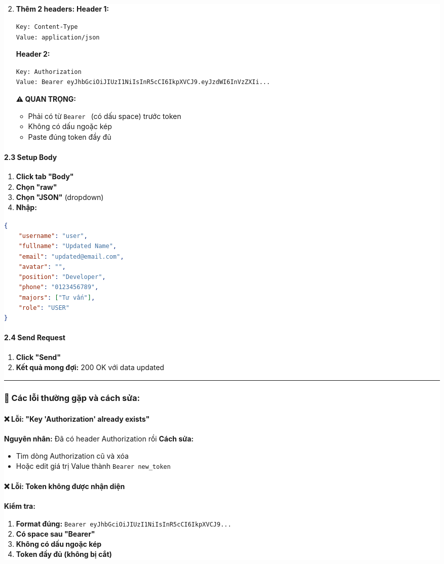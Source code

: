 2. **Thêm 2 headers:**
   **Header 1:**
   ```
   Key: Content-Type
   Value: application/json
   ```

   **Header 2:**
   ```
   Key: Authorization
   Value: Bearer eyJhbGciOiJIUzI1NiIsInR5cCI6IkpXVCJ9.eyJzdWI6InVzZXIi...
   ```

   **⚠️ QUAN TRỌNG:** 
   - Phải có từ `Bearer ` (có dấu space) trước token
   - Không có dấu ngoặc kép
   - Paste đúng token đầy đủ

#### 2.3 Setup Body
1. **Click tab "Body"**
2. **Chọn "raw"**
3. **Chọn "JSON"** (dropdown)
4. **Nhập:**
```json
{
    "username": "user",
    "fullname": "Updated Name",
    "email": "updated@email.com",
    "avatar": "",
    "position": "Developer", 
    "phone": "0123456789",
    "majors": ["Tư vấn"],
    "role": "USER"
}
```

#### 2.4 Send Request
1. **Click "Send"**
2. **Kết quả mong đợi:** 200 OK với data updated

---

### 🚨 Các lỗi thường gặp và cách sửa:

#### ❌ Lỗi: "Key 'Authorization' already exists"
**Nguyên nhân:** Đã có header Authorization rồi
**Cách sửa:** 
- Tìm dòng Authorization cũ và xóa
- Hoặc edit giá trị Value thành `Bearer new_token`

#### ❌ Lỗi: Token không được nhận diện
**Kiểm tra:**
1. **Format đúng:** `Bearer eyJhbGciOiJIUzI1NiIsInR5cCI6IkpXVCJ9...`
2. **Có space sau "Bearer"**
3. **Không có dấu ngoặc kép**
4. **Token đầy đủ (không bị cắt)**

